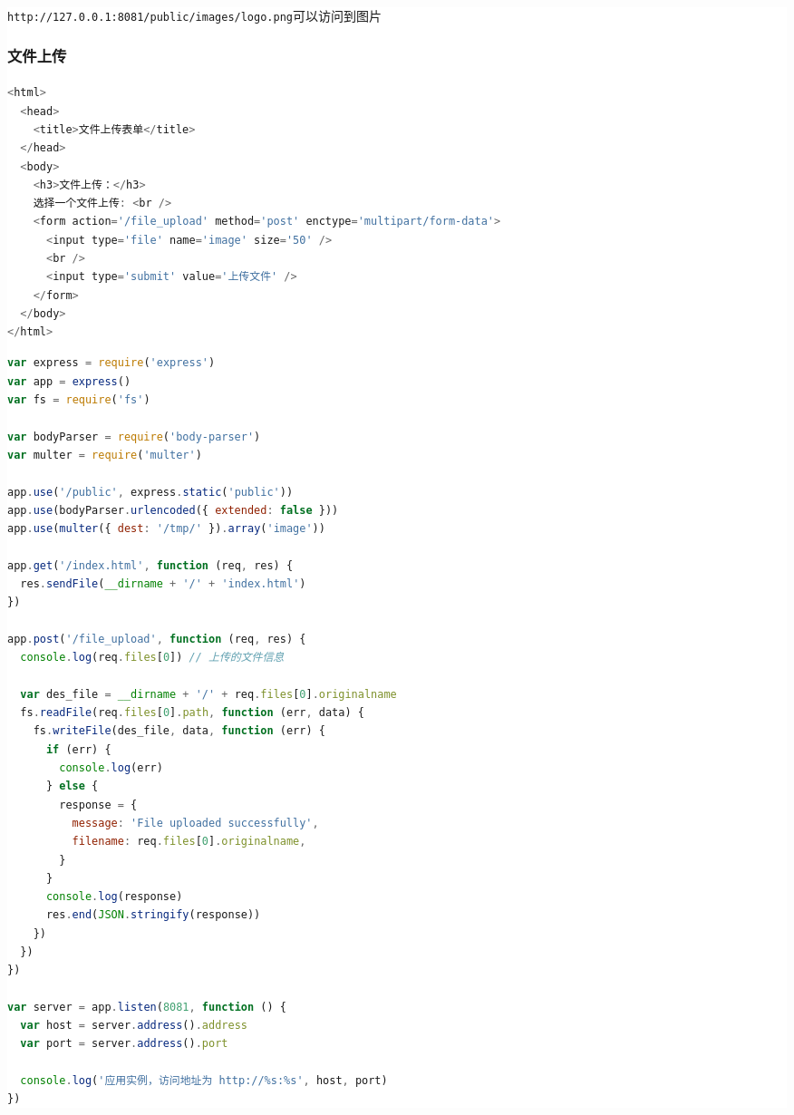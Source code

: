 `http://127.0.0.1:8081/public/images/logo.png`可以访问到图片

### 文件上传

```js
<html>
  <head>
    <title>文件上传表单</title>
  </head>
  <body>
    <h3>文件上传：</h3>
    选择一个文件上传: <br />
    <form action='/file_upload' method='post' enctype='multipart/form-data'>
      <input type='file' name='image' size='50' />
      <br />
      <input type='submit' value='上传文件' />
    </form>
  </body>
</html>
```

```js
var express = require('express')
var app = express()
var fs = require('fs')

var bodyParser = require('body-parser')
var multer = require('multer')

app.use('/public', express.static('public'))
app.use(bodyParser.urlencoded({ extended: false }))
app.use(multer({ dest: '/tmp/' }).array('image'))

app.get('/index.html', function (req, res) {
  res.sendFile(__dirname + '/' + 'index.html')
})

app.post('/file_upload', function (req, res) {
  console.log(req.files[0]) // 上传的文件信息

  var des_file = __dirname + '/' + req.files[0].originalname
  fs.readFile(req.files[0].path, function (err, data) {
    fs.writeFile(des_file, data, function (err) {
      if (err) {
        console.log(err)
      } else {
        response = {
          message: 'File uploaded successfully',
          filename: req.files[0].originalname,
        }
      }
      console.log(response)
      res.end(JSON.stringify(response))
    })
  })
})

var server = app.listen(8081, function () {
  var host = server.address().address
  var port = server.address().port

  console.log('应用实例，访问地址为 http://%s:%s', host, port)
})
```
